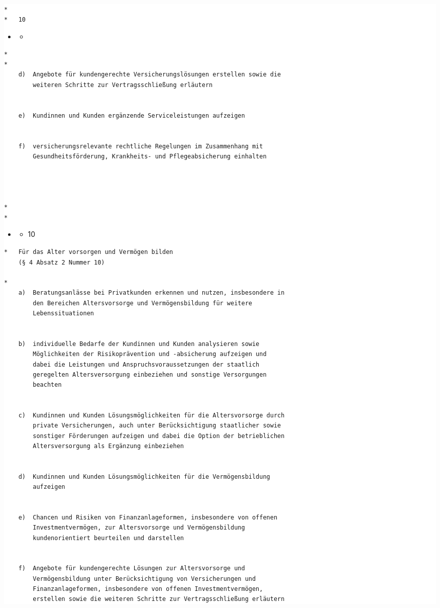 


    *
    *   10


*    *
    *
    *
        d)  Angebote für kundengerechte Versicherungslösungen erstellen sowie die
            weiteren Schritte zur Vertragsschließung erläutern


        e)  Kundinnen und Kunden ergänzende Serviceleistungen aufzeigen


        f)  versicherungsrelevante rechtliche Regelungen im Zusammenhang mit
            Gesundheitsförderung, Krankheits- und Pflegeabsicherung einhalten




    *
    *

*    *   10

    *   Für das Alter vorsorgen und Vermögen bilden
        (§ 4 Absatz 2 Nummer 10)

    *
        a)  Beratungsanlässe bei Privatkunden erkennen und nutzen, insbesondere in
            den Bereichen Altersvorsorge und Vermögensbildung für weitere
            Lebenssituationen


        b)  individuelle Bedarfe der Kundinnen und Kunden analysieren sowie
            Möglichkeiten der Risikoprävention und -absicherung aufzeigen und
            dabei die Leistungen und Anspruchsvoraussetzungen der staatlich
            geregelten Altersversorgung einbeziehen und sonstige Versorgungen
            beachten


        c)  Kundinnen und Kunden Lösungsmöglichkeiten für die Altersvorsorge durch
            private Versicherungen, auch unter Berücksichtigung staatlicher sowie
            sonstiger Förderungen aufzeigen und dabei die Option der betrieblichen
            Altersversorgung als Ergänzung einbeziehen


        d)  Kundinnen und Kunden Lösungsmöglichkeiten für die Vermögensbildung
            aufzeigen


        e)  Chancen und Risiken von Finanzanlageformen, insbesondere von offenen
            Investmentvermögen, zur Altersvorsorge und Vermögensbildung
            kundenorientiert beurteilen und darstellen


        f)  Angebote für kundengerechte Lösungen zur Altersvorsorge und
            Vermögensbildung unter Berücksichtigung von Versicherungen und
            Finanzanlageformen, insbesondere von offenen Investmentvermögen,
            erstellen sowie die weiteren Schritte zur Vertragsschließung erläutern
